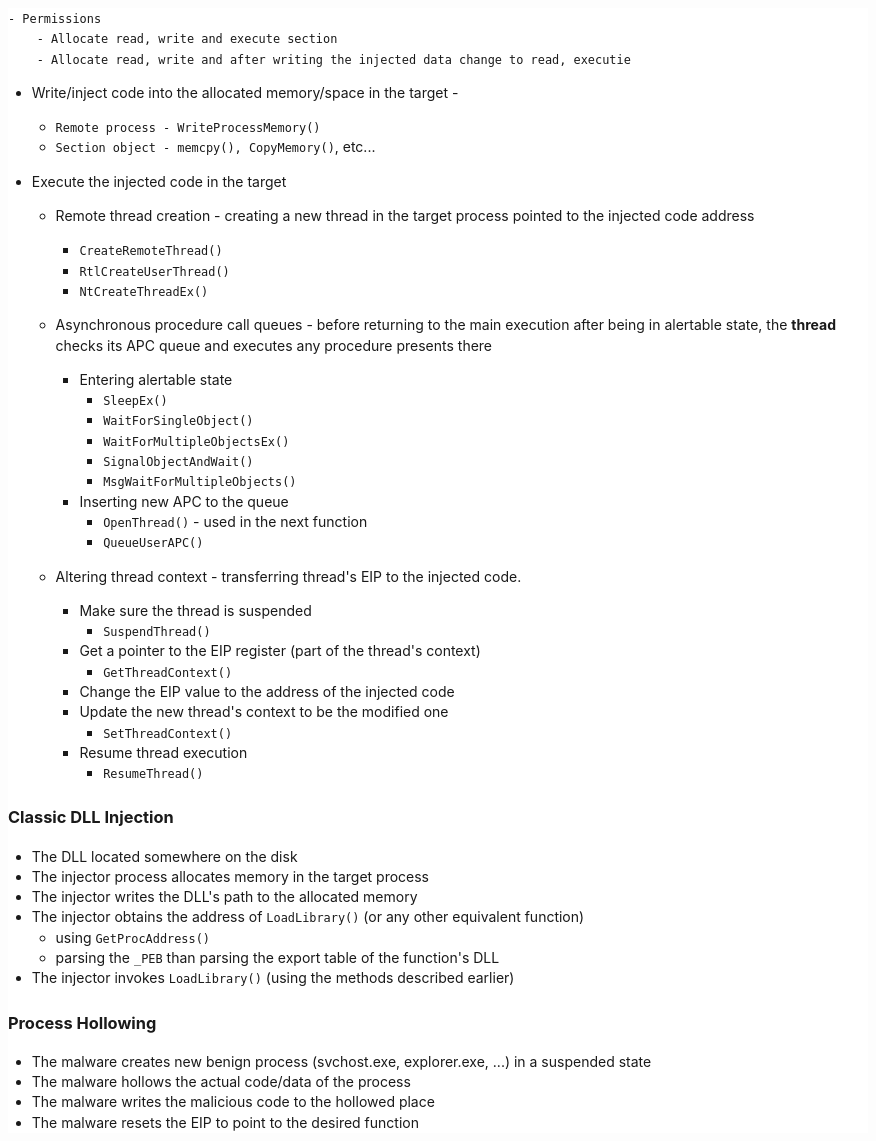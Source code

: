 	- Permissions
		- Allocate read, write and execute section
		- Allocate read, write and after writing the injected data change to read, executie

- Write/inject code into the allocated memory/space in the target -  
	- `Remote process - WriteProcessMemory()`   
	- `Section object - memcpy(), CopyMemory()`, etc...

- Execute the injected code in the target
  
  - Remote thread creation - creating a new thread in the target process pointed to the injected code address  
    - `CreateRemoteThread()`  
	- `RtlCreateUserThread()`  
  	- `NtCreateThreadEx()`  
	
  - Asynchronous procedure call queues - before returning to the main execution after being in alertable state, the **thread** checks its APC queue and executes any procedure presents there
    - Entering alertable state
      - `SleepEx()`
      - `WaitForSingleObject()`
      - `WaitForMultipleObjectsEx()`
      - `SignalObjectAndWait()`
      - `MsgWaitForMultipleObjects()`
    - Inserting new APC to the queue
      - `OpenThread()` - used in the next function
      - `QueueUserAPC()`

  - Altering thread context - transferring thread's EIP to the injected code. 
    - Make sure the thread is suspended
      - `SuspendThread()`
    - Get a pointer to the EIP register (part of the thread's context)
      - `GetThreadContext()`
    - Change the EIP value to the address of the injected code
    - Update the new thread's context to be the modified one 
      - `SetThreadContext()`
    - Resume thread execution
      - `ResumeThread()`
  
### Classic DLL Injection

- The DLL located somewhere on the disk
- The injector process allocates memory in the target process
- The injector writes the DLL's path to the allocated memory
- The injector obtains the address of `LoadLibrary()` (or any other equivalent function)
  - using `GetProcAddress()`
  - parsing the `_PEB` than parsing the export table of the function's DLL
- The injector invokes `LoadLibrary()` (using the methods described earlier)

### Process Hollowing

- The malware creates new benign process (svchost.exe, explorer.exe, ...) in a suspended state
- The malware hollows the actual code/data of the process
- The malware writes the malicious code to the hollowed place
- The malware resets the EIP to point to the desired function
